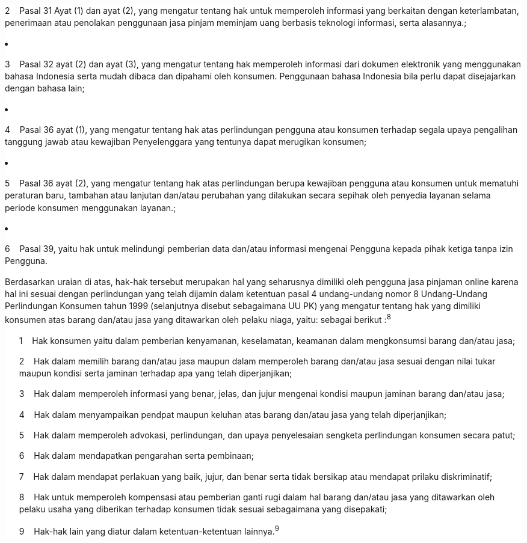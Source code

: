 <p><span class="font3">2 &nbsp;&nbsp;&nbsp;Pasal 31 Ayat (1) dan ayat (2), yang mengatur tentang hak untuk memperoleh informasi yang berkaitan dengan keterlambatan, penerimaan atau penolakan penggunaan jasa pinjam meminjam uang berbasis teknologi informasi, serta alasannya.;</span></p></li>
<li>
<p><span class="font3">3 &nbsp;&nbsp;&nbsp;Pasal 32 ayat (2) dan ayat (3), yang mengatur tentang hak memperoleh informasi dari dokumen elektronik yang menggunakan bahasa Indonesia serta mudah dibaca dan dipahami oleh konsumen. Penggunaan bahasa Indonesia bila perlu dapat disejajarkan dengan bahasa lain;</span></p></li>
<li>
<p><span class="font3">4 &nbsp;&nbsp;&nbsp;Pasal 36 ayat (1), yang mengatur tentang hak atas perlindungan pengguna atau konsumen terhadap segala upaya pengalihan tanggung jawab atau kewajiban Penyelenggara yang tentunya dapat merugikan konsumen;</span></p></li>
<li>
<p><span class="font3">5 &nbsp;&nbsp;&nbsp;Pasal 36 ayat (2), yang mengatur tentang hak atas perlindungan berupa kewajiban pengguna atau konsumen untuk mematuhi peraturan baru, tambahan atau lanjutan dan/atau perubahan yang dilakukan secara sepihak oleh penyedia layanan selama periode konsumen menggunakan layanan.;</span></p></li>
<li>
<p><span class="font3">6 &nbsp;&nbsp;&nbsp;Pasal 39, yaitu hak untuk melindungi pemberian data dan/atau informasi mengenai Pengguna kepada pihak ketiga tanpa izin Pengguna.</span></p></li></ul>
<p><span class="font3">Berdasarkan uraian di atas, hak-hak tersebut merupakan hal yang seharusnya dimiliki oleh pengguna jasa pinjaman online karena hal ini sesuai dengan perlindungan yang telah dijamin dalam ketentuan pasal 4 undang-undang nomor 8 Undang-Undang Perlindungan Konsumen tahun 1999 (selanjutnya disebut sebagaimana UU PK) yang mengatur tentang hak yang dimiliki konsumen atas barang dan/atau jasa yang ditawarkan oleh pelaku niaga, yaitu: sebagai berikut :<sup>8</sup></span></p>
<ul style="list-style:none;"><li>
<p><span class="font3">1 &nbsp;&nbsp;&nbsp;Hak konsumen yaitu dalam pemberian kenyamanan, keselamatan, keamanan dalam mengkonsumsi barang dan/atau jasa;</span></p></li>
<li>
<p><span class="font3">2 &nbsp;&nbsp;&nbsp;Hak dalam memilih barang dan/atau jasa maupun dalam memperoleh barang dan/atau jasa sesuai dengan nilai tukar maupun kondisi serta jaminan terhadap apa yang telah diperjanjikan;</span></p></li>
<li>
<p><span class="font3">3 &nbsp;&nbsp;&nbsp;Hak dalam memperoleh informasi yang benar, jelas, dan jujur mengenai kondisi maupun jaminan barang dan/atau jasa;</span></p></li>
<li>
<p><span class="font3">4 &nbsp;&nbsp;&nbsp;Hak dalam menyampaikan pendpat maupun keluhan atas barang dan/atau jasa yang telah diperjanjikan;</span></p></li>
<li>
<p><span class="font3">5 &nbsp;&nbsp;&nbsp;Hak dalam memperoleh advokasi, perlindungan, dan upaya penyelesaian sengketa perlindungan konsumen secara patut;</span></p></li>
<li>
<p><span class="font3">6 &nbsp;&nbsp;&nbsp;Hak dalam mendapatkan pengarahan serta pembinaan;</span></p></li>
<li>
<p><span class="font3">7 &nbsp;&nbsp;&nbsp;Hak dalam mendapat perlakuan yang baik, jujur, dan benar serta tidak bersikap atau mendapat prilaku diskriminatif;</span></p></li>
<li>
<p><span class="font3">8 &nbsp;&nbsp;&nbsp;Hak untuk memperoleh kompensasi atau pemberian ganti rugi dalam hal barang dan/atau jasa yang ditawarkan oleh pelaku usaha yang diberikan terhadap konsumen tidak sesuai sebagaimana yang disepakati;</span></p></li>
<li>
<p><span class="font3">9 &nbsp;&nbsp;&nbsp;Hak-hak lain yang diatur dalam ketentuan-ketentuan lainnya.<sup>9</sup></span></p></li></ul>